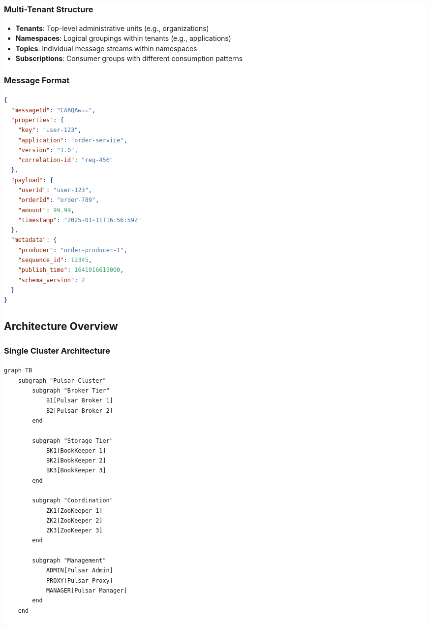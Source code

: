 ### Multi-Tenant Structure

- **Tenants**: Top-level administrative units (e.g., organizations)
- **Namespaces**: Logical groupings within tenants (e.g., applications)
- **Topics**: Individual message streams within namespaces
- **Subscriptions**: Consumer groups with different consumption patterns

### Message Format

```json
{
  "messageId": "CAAQAw==",
  "properties": {
    "key": "user-123",
    "application": "order-service",
    "version": "1.0",
    "correlation-id": "req-456"
  },
  "payload": {
    "userId": "user-123",
    "orderId": "order-789",
    "amount": 99.99,
    "timestamp": "2025-01-11T16:56:59Z"
  },
  "metadata": {
    "producer": "order-producer-1",
    "sequence_id": 12345,
    "publish_time": 1641916619000,
    "schema_version": 2
  }
}
```

## Architecture Overview

### Single Cluster Architecture

```mermaid
graph TB
    subgraph "Pulsar Cluster"
        subgraph "Broker Tier"
            B1[Pulsar Broker 1]
            B2[Pulsar Broker 2]
        end
        
        subgraph "Storage Tier"
            BK1[BookKeeper 1]
            BK2[BookKeeper 2]
            BK3[BookKeeper 3]
        end
        
        subgraph "Coordination"
            ZK1[ZooKeeper 1]
            ZK2[ZooKeeper 2]
            ZK3[ZooKeeper 3]
        end
        
        subgraph "Management"
            ADMIN[Pulsar Admin]
            PROXY[Pulsar Proxy]
            MANAGER[Pulsar Manager]
        end
    end
    
```